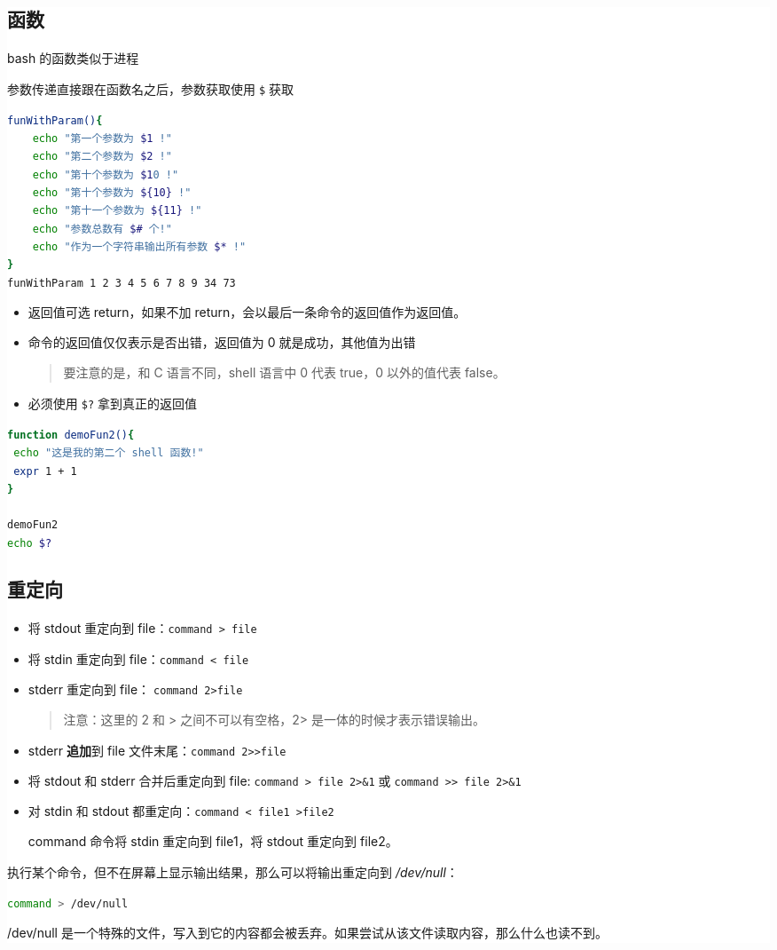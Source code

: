 ## 函数

bash 的函数类似于进程

参数传递直接跟在函数名之后，参数获取使用 `$` 获取

```sh
funWithParam(){
    echo "第一个参数为 $1 !"
    echo "第二个参数为 $2 !"
    echo "第十个参数为 $10 !"
    echo "第十个参数为 ${10} !"
    echo "第十一个参数为 ${11} !"
    echo "参数总数有 $# 个!"
    echo "作为一个字符串输出所有参数 $* !"
}
funWithParam 1 2 3 4 5 6 7 8 9 34 73
```

- 返回值可选 return，如果不加 return，会以最后一条命令的返回值作为返回值。
- 命令的返回值仅仅表示是否出错，返回值为 0 就是成功，其他值为出错

  > 要注意的是，和 C 语言不同，shell 语言中 0 代表 true，0 以外的值代表 false。

- 必须使用 `$?` 拿到真正的返回值

```sh
function demoFun2(){
 echo "这是我的第二个 shell 函数!"
 expr 1 + 1
}

demoFun2
echo $?
```

## 重定向

- 将 stdout 重定向到 file：`command > file`
- 将 stdin 重定向到 file：`command < file`
- stderr 重定向到 file： `command 2>file`
  > 注意：这里的 2 和 > 之间不可以有空格，2> 是一体的时候才表示错误输出。
- stderr **追加**到 file 文件末尾：`command 2>>file`

- 将 stdout 和 stderr 合并后重定向到 file: `command > file 2>&1` 或 `command >> file 2>&1`
- 对 stdin 和 stdout 都重定向：`command < file1 >file2`

  command 命令将 stdin 重定向到 file1，将 stdout 重定向到 file2。

执行某个命令，但不在屏幕上显示输出结果，那么可以将输出重定向到 _/dev/null_：

```sh
command > /dev/null
```

/dev/null 是一个特殊的文件，写入到它的内容都会被丢弃。如果尝试从该文件读取内容，那么什么也读不到。
